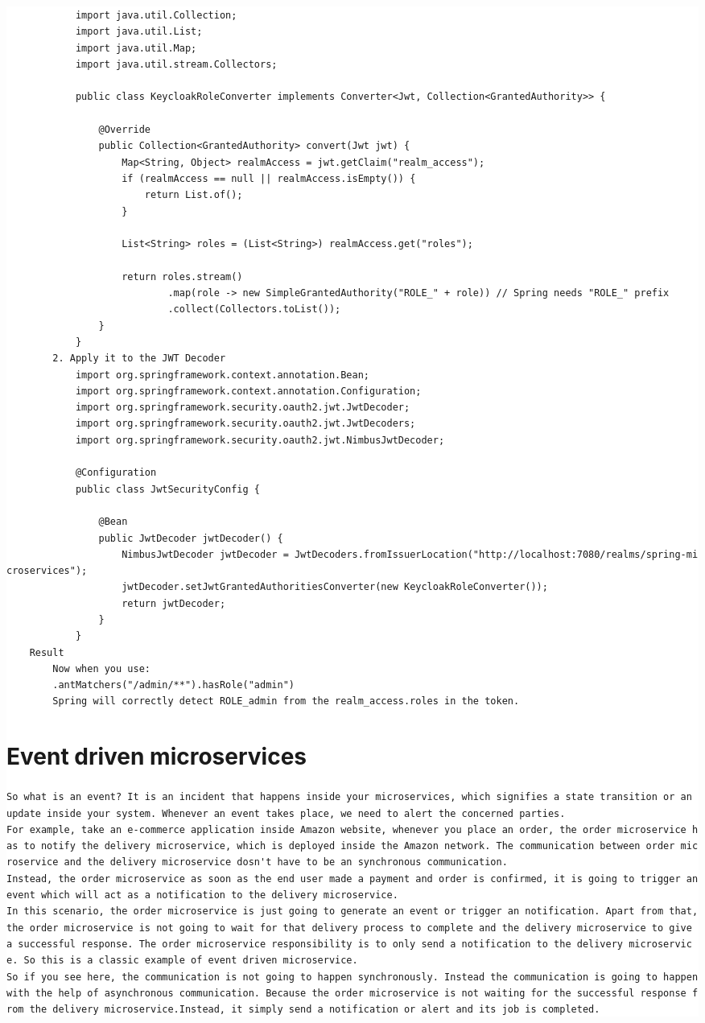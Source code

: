                 import java.util.Collection;
                import java.util.List;
                import java.util.Map;
                import java.util.stream.Collectors;

                public class KeycloakRoleConverter implements Converter<Jwt, Collection<GrantedAuthority>> {

                    @Override
                    public Collection<GrantedAuthority> convert(Jwt jwt) {
                        Map<String, Object> realmAccess = jwt.getClaim("realm_access");
                        if (realmAccess == null || realmAccess.isEmpty()) {
                            return List.of();
                        }

                        List<String> roles = (List<String>) realmAccess.get("roles");

                        return roles.stream()
                                .map(role -> new SimpleGrantedAuthority("ROLE_" + role)) // Spring needs "ROLE_" prefix
                                .collect(Collectors.toList());
                    }
                }
            2. Apply it to the JWT Decoder
                import org.springframework.context.annotation.Bean;
                import org.springframework.context.annotation.Configuration;
                import org.springframework.security.oauth2.jwt.JwtDecoder;
                import org.springframework.security.oauth2.jwt.JwtDecoders;
                import org.springframework.security.oauth2.jwt.NimbusJwtDecoder;

                @Configuration
                public class JwtSecurityConfig {

                    @Bean
                    public JwtDecoder jwtDecoder() {
                        NimbusJwtDecoder jwtDecoder = JwtDecoders.fromIssuerLocation("http://localhost:7080/realms/spring-microservices");
                        jwtDecoder.setJwtGrantedAuthoritiesConverter(new KeycloakRoleConverter());
                        return jwtDecoder;
                    }
                }
        Result
            Now when you use:
            .antMatchers("/admin/**").hasRole("admin")
            Spring will correctly detect ROLE_admin from the realm_access.roles in the token.

# Event driven microservices
    So what is an event? It is an incident that happens inside your microservices, which signifies a state transition or an update inside your system. Whenever an event takes place, we need to alert the concerned parties.
    For example, take an e-commerce application inside Amazon website, whenever you place an order, the order microservice has to notify the delivery microservice, which is deployed inside the Amazon network. The communication between order microservice and the delivery microservice dosn't have to be an synchronous communication.
    Instead, the order microservice as soon as the end user made a payment and order is confirmed, it is going to trigger an event which will act as a notification to the delivery microservice. 
    In this scenario, the order microservice is just going to generate an event or trigger an notification. Apart from that, the order microservice is not going to wait for that delivery process to complete and the delivery microservice to give a successful response. The order microservice responsibility is to only send a notification to the delivery microservice. So this is a classic example of event driven microservice.
    So if you see here, the communication is not going to happen synchronously. Instead the communication is going to happen with the help of asynchronous communication. Because the order microservice is not waiting for the successful response from the delivery microservice.Instead, it simply send a notification or alert and its job is completed.